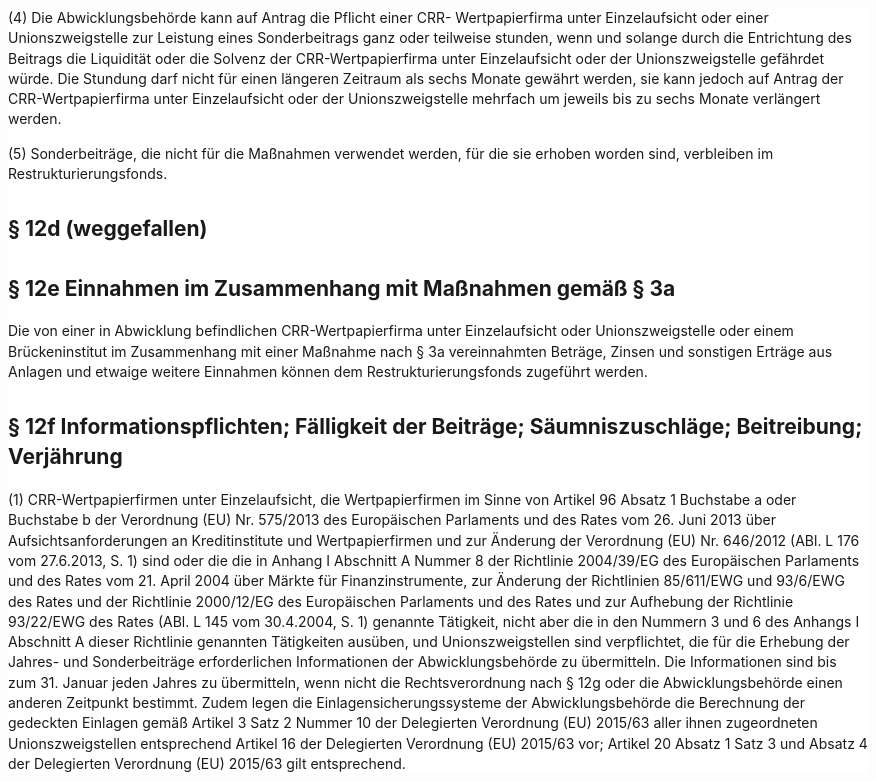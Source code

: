 (4) Die Abwicklungsbehörde kann auf Antrag die Pflicht einer CRR-
Wertpapierfirma unter Einzelaufsicht oder einer Unionszweigstelle zur
Leistung eines Sonderbeitrags ganz oder teilweise stunden, wenn und
solange durch die Entrichtung des Beitrags die Liquidität oder die
Solvenz der CRR-Wertpapierfirma unter Einzelaufsicht oder der
Unionszweigstelle gefährdet würde. Die Stundung darf nicht für einen
längeren Zeitraum als sechs Monate gewährt werden, sie kann jedoch auf
Antrag der CRR-Wertpapierfirma unter Einzelaufsicht oder der
Unionszweigstelle mehrfach um jeweils bis zu sechs Monate verlängert
werden.

(5) Sonderbeiträge, die nicht für die Maßnahmen verwendet werden, für
die sie erhoben worden sind, verbleiben im Restrukturierungsfonds.


## § 12d (weggefallen)



## § 12e Einnahmen im Zusammenhang mit Maßnahmen gemäß § 3a

Die von einer in Abwicklung befindlichen CRR-Wertpapierfirma unter
Einzelaufsicht oder Unionszweigstelle oder einem Brückeninstitut im
Zusammenhang mit einer Maßnahme nach § 3a vereinnahmten Beträge,
Zinsen und sonstigen Erträge aus Anlagen und etwaige weitere Einnahmen
können dem Restrukturierungsfonds zugeführt werden.


## § 12f Informationspflichten; Fälligkeit der Beiträge; Säumniszuschläge; Beitreibung; Verjährung

(1) CRR-Wertpapierfirmen unter Einzelaufsicht, die Wertpapierfirmen im
Sinne von Artikel 96 Absatz 1 Buchstabe a oder Buchstabe b der
Verordnung (EU) Nr. 575/2013 des Europäischen Parlaments und des Rates
vom 26. Juni 2013 über Aufsichtsanforderungen an Kreditinstitute und
Wertpapierfirmen und zur Änderung der Verordnung (EU) Nr. 646/2012
(ABl. L 176 vom 27.6.2013, S. 1) sind oder die die in Anhang I
Abschnitt A Nummer 8 der Richtlinie 2004/39/EG des Europäischen
Parlaments und des Rates vom 21. April 2004 über Märkte für
Finanzinstrumente, zur Änderung der Richtlinien 85/611/EWG und
93/6/EWG des Rates und der Richtlinie 2000/12/EG des Europäischen
Parlaments und des Rates und zur Aufhebung der Richtlinie 93/22/EWG
des Rates (ABl. L 145 vom 30.4.2004, S. 1) genannte Tätigkeit, nicht
aber die in den Nummern 3 und 6 des Anhangs I Abschnitt A dieser
Richtlinie genannten Tätigkeiten ausüben, und Unionszweigstellen sind
verpflichtet, die für die Erhebung der Jahres- und Sonderbeiträge
erforderlichen Informationen der Abwicklungsbehörde zu übermitteln.
Die Informationen sind bis zum 31. Januar jeden Jahres zu übermitteln,
wenn nicht die Rechtsverordnung nach § 12g oder die Abwicklungsbehörde
einen anderen Zeitpunkt bestimmt. Zudem legen die
Einlagensicherungssysteme der Abwicklungsbehörde die Berechnung der
gedeckten Einlagen gemäß Artikel 3 Satz 2 Nummer 10 der Delegierten
Verordnung (EU) 2015/63 aller ihnen zugeordneten Unionszweigstellen
entsprechend Artikel 16 der Delegierten Verordnung (EU) 2015/63 vor;
Artikel 20 Absatz 1 Satz 3 und Absatz 4 der Delegierten Verordnung
(EU) 2015/63 gilt entsprechend.
